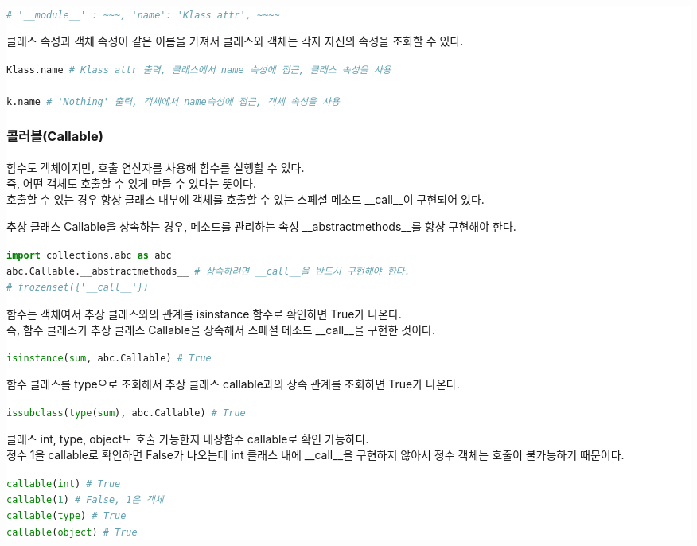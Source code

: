 ```python
# '__module__' : ~~~, 'name': 'Klass attr', ~~~~
```
클래스 속성과 객체 속성이 같은 이름을 가져서 클래스와 객체는 각자 자신의 속성을 조회할 수 있다.
```python
Klass.name # Klass attr 출력, 클래스에서 name 속성에 접근, 클래스 속성을 사용

k.name # 'Nothing' 출력, 객체에서 name속성에 접근, 객체 속성을 사용
```

### 콜러블(Callable)
함수도 객체이지만, 호출 연산자를 사용해 함수를 실행할 수 있다.  
즉, 어떤 객체도 호출할 수 있게 만들 수 있다는 뜻이다.  
호출할 수 있는 경우 항상 클래스 내부에 객체를 호출할 수 있는 스페셜 메소드 \_\_call\_\_이 구현되어 있다.

추상 클래스 Callable을 상속하는 경우, 메소드를 관리하는 속성 \_\_abstractmethods\_\_를 항상 구현해야 한다.
```python
import collections.abc as abc
abc.Callable.__abstractmethods__ # 상속하려면 __call__을 반드시 구현해야 한다.
# frozenset({'__call__'})
```
함수는 객체여서 추상 클래스와의 관계를 isinstance 함수로 확인하면 True가 나온다.  
즉, 함수 클래스가 추상 클래스 Callable을 상속해서 스페셜 메소드 \_\_call\_\_을 구현한 것이다.
```python
isinstance(sum, abc.Callable) # True
```
함수 클래스를 type으로 조회해서 추상 클래스 callable과의 상속 관계를 조회하면 True가 나온다.
```python
issubclass(type(sum), abc.Callable) # True
```
클래스 int, type, object도 호출 가능한지 내장함수 callable로 확인 가능하다.  
정수 1을 callable로 확인하면 False가 나오는데 int 클래스 내에 \_\_call\_\_을 구현하지 않아서 정수 객체는 호출이 불가능하기 때문이다.
```python
callable(int) # True
callable(1) # False, 1은 객체
callable(type) # True
callable(object) # True
```